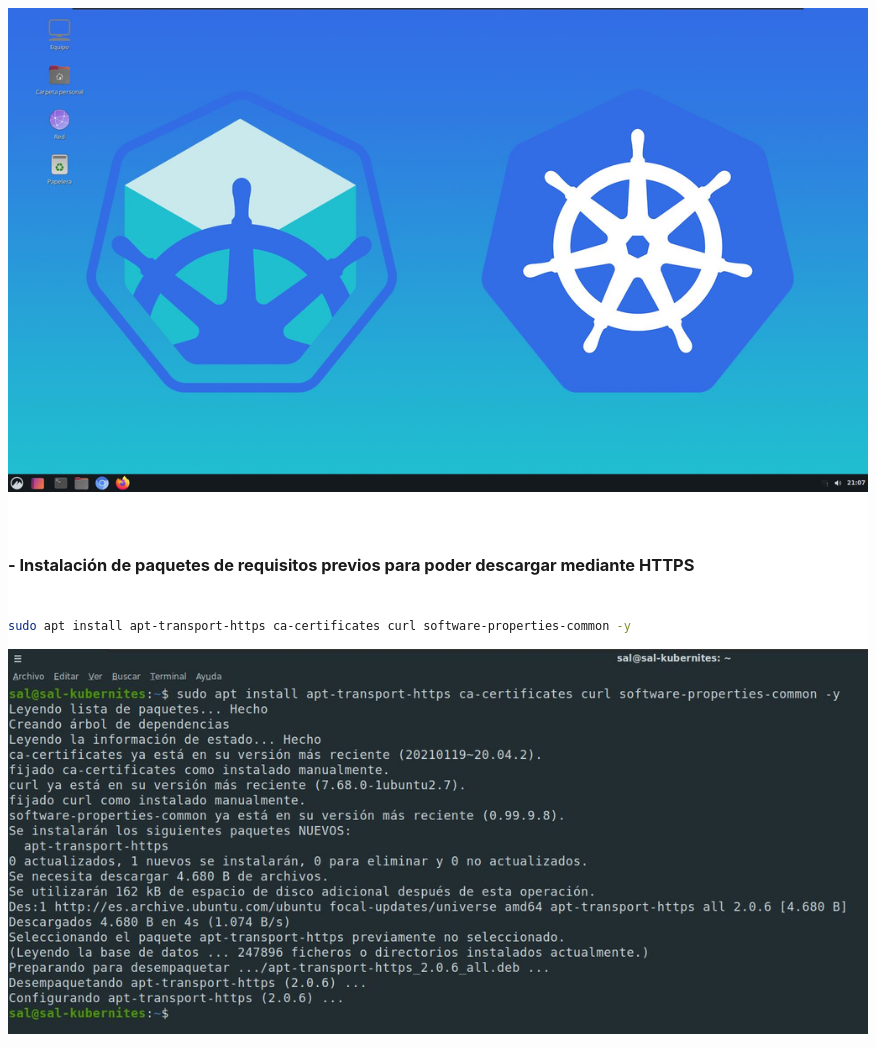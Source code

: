 ![cinnamon_gui](/capturas/06_escritorio_cinnamon_instalado.JPG)

<br />

### - Instalación de paquetes de requisitos previos para poder descargar mediante HTTPS

```bash

sudo apt install apt-transport-https ca-certificates curl software-properties-common -y

```

![packages_https](/capturas/07_instalacion_paquetes_requisitos_previos_https.JPG)
